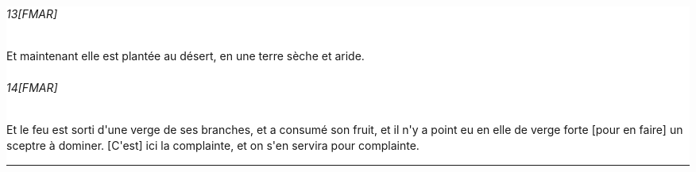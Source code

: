 ###### 13[FMAR]
Et maintenant elle est plantée au désert, en une terre sèche et aride.
###### 14[FMAR]
Et le feu est sorti d'une verge de ses branches, et a consumé son fruit, et il n'y a point eu en elle de verge forte [pour en faire] un sceptre à dominer. [C'est] ici la complainte, et on s'en servira pour complainte.

---
